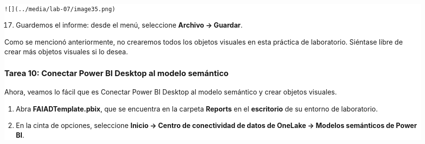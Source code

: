     ![](../media/lab-07/image35.png)

17. Guardemos el informe: desde el menú, seleccione **Archivo -\>
    Guardar**.

Como se mencionó anteriormente, no crearemos todos los objetos visuales
en esta práctica de laboratorio. Siéntase libre de crear más objetos
visuales si lo desea.

### Tarea 10: Conectar Power BI Desktop al modelo semántico

Ahora, veamos lo fácil que es Conectar Power BI Desktop al modelo
semántico y crear objetos visuales.

1. Abra **FAIADTemplate.pbix**, que se encuentra en la carpeta
    **Reports** en el **escritorio** de su entorno de laboratorio.

2. En la cinta de opciones, seleccione **Inicio -\> Centro de
    conectividad de datos de OneLake -\> Modelos semánticos de Power
    BI**.
